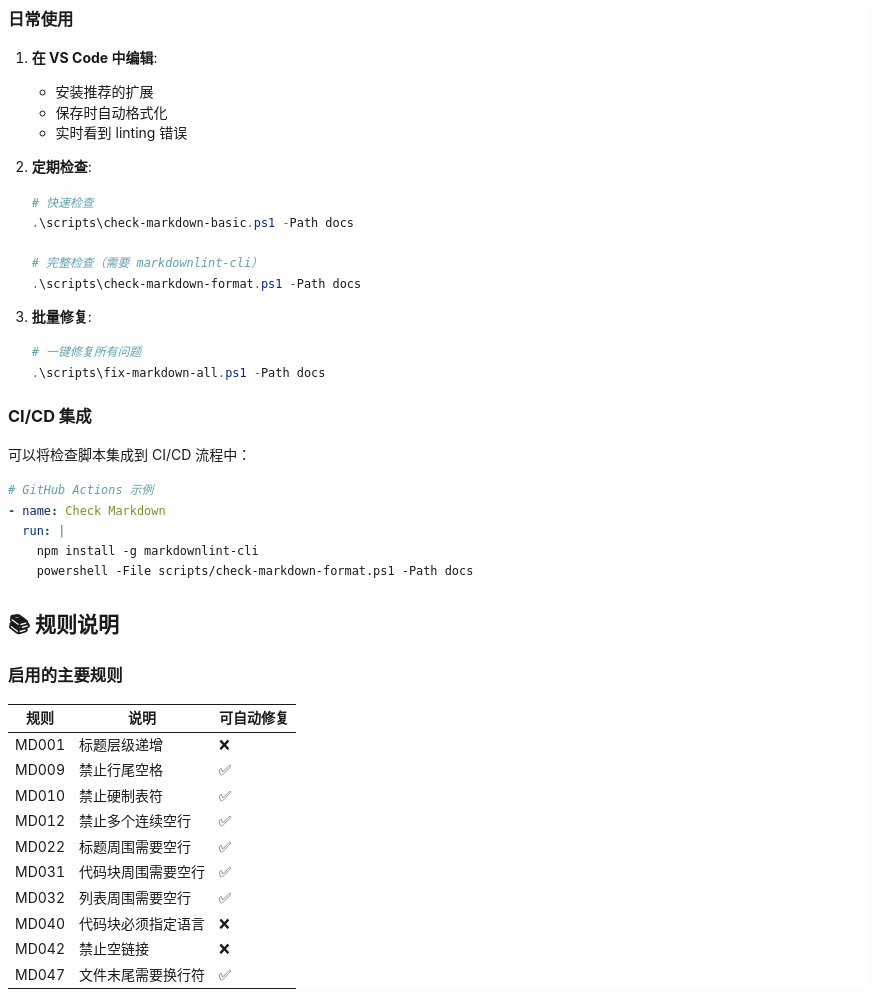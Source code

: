 ### 日常使用

1. **在 VS Code 中编辑**:
   - 安装推荐的扩展
   - 保存时自动格式化
   - 实时看到 linting 错误

2. **定期检查**:

   ```powershell
   # 快速检查
   .\scripts\check-markdown-basic.ps1 -Path docs

   # 完整检查（需要 markdownlint-cli）
   .\scripts\check-markdown-format.ps1 -Path docs
   ```

3. **批量修复**:

   ```powershell
   # 一键修复所有问题
   .\scripts\fix-markdown-all.ps1 -Path docs
   ```

### CI/CD 集成

可以将检查脚本集成到 CI/CD 流程中：

```yaml
# GitHub Actions 示例
- name: Check Markdown
  run: |
    npm install -g markdownlint-cli
    powershell -File scripts/check-markdown-format.ps1 -Path docs
```

## 📚 规则说明

### 启用的主要规则

| 规则 | 说明 | 可自动修复 |
|------|------|-----------|
| MD001 | 标题层级递增 | ❌ |
| MD009 | 禁止行尾空格 | ✅ |
| MD010 | 禁止硬制表符 | ✅ |
| MD012 | 禁止多个连续空行 | ✅ |
| MD022 | 标题周围需要空行 | ✅ |
| MD031 | 代码块周围需要空行 | ✅ |
| MD032 | 列表周围需要空行 | ✅ |
| MD040 | 代码块必须指定语言 | ❌ |
| MD042 | 禁止空链接 | ❌ |
| MD047 | 文件末尾需要换行符 | ✅ |
